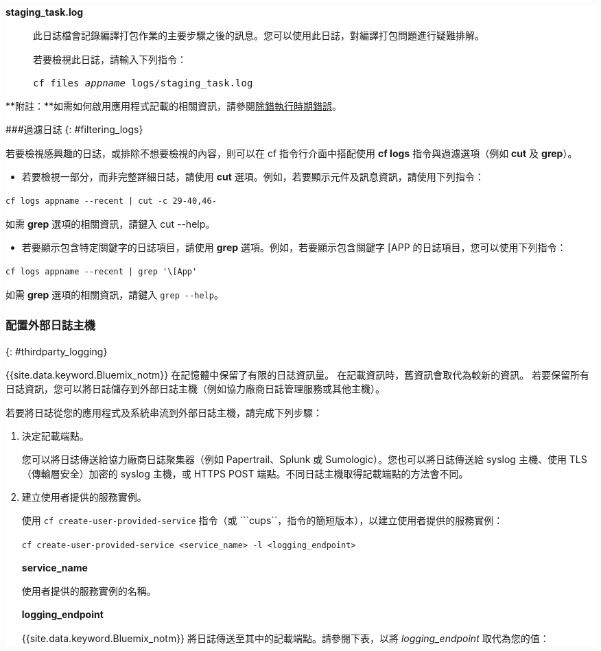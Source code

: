 <dt><strong>staging_task.log</strong></dt>
<dd><p>此日誌檔會記錄編譯打包作業的主要步驟之後的訊息。您可以使用此日誌，對編譯打包問題進行疑難排解。</p>
<p>若要檢視此日誌，請輸入下列指令：
<pre class="pre">cf files <var class="keyword varname">appname</var> logs/staging_task.log</pre>
</p>
</dd>
</dl>
</li></ul>


**附註：**如需如何啟用應用程式記載的相關資訊，請參閱[除錯執行時期錯誤](../troubleshoot/debugging.html#debug_runtime)。




###過濾日誌
{: #filtering_logs}

若要檢視感興趣的日誌，或排除不想要檢視的內容，則可以在 cf 指令行介面中搭配使用 **cf logs** 指令與過濾選項（例如 **cut** 及 **grep**）。

* 若要檢視一部分，而非完整詳細日誌，請使用 **cut** 選項。例如，若要顯示元件及訊息資訊，請使用下列指令：
```
cf logs appname --recent | cut -c 29-40,46- 
```

如需 **grep** 選項的相關資訊，請鍵入 cut --help。
* 若要顯示包含特定關鍵字的日誌項目，請使用 **grep** 選項。例如，若要顯示包含關鍵字 [APP 的日誌項目，您可以使用下列指令：
```
cf logs appname --recent | grep '\[App'
```
如需 **grep** 選項的相關資訊，請鍵入 `grep --help`。



### 配置外部日誌主機
{: #thirdparty_logging}

{{site.data.keyword.Bluemix_notm}} 在記憶體中保留了有限的日誌資訊量。
在記載資訊時，舊資訊會取代為較新的資訊。
若要保留所有日誌資訊，您可以將日誌儲存到外部日誌主機（例如協力廠商日誌管理服務或其他主機）。

若要將日誌從您的應用程式及系統串流到外部日誌主機，請完成下列步驟：

  1. 決定記載端點。 
     
	 您可以將日誌傳送給協力廠商日誌聚集器（例如 Papertrail、Splunk 或 Sumologic）。您也可以將日誌傳送給 syslog 主機、使用 TLS（傳輸層安全）加密的 syslog 主機，或 HTTPS POST 端點。不同日誌主機取得記載端點的方法會不同。

  2. 建立使用者提供的服務實例。
     
	 使用 ```cf create-user-provided-service``` 指令（或 ```cups``，指令的簡短版本），以建立使用者提供的服務實例：
	 ```
	 cf create-user-provided-service <service_name> -l <logging_endpoint>
	 ```
	 **service_name**
	 
	 使用者提供的服務實例的名稱。
	 
	 **logging_endpoint**
	 
	 {{site.data.keyword.Bluemix_notm}} 將日誌傳送至其中的記載端點。請參閱下表，以將 *logging_endpoint* 取代為您的值：
	 